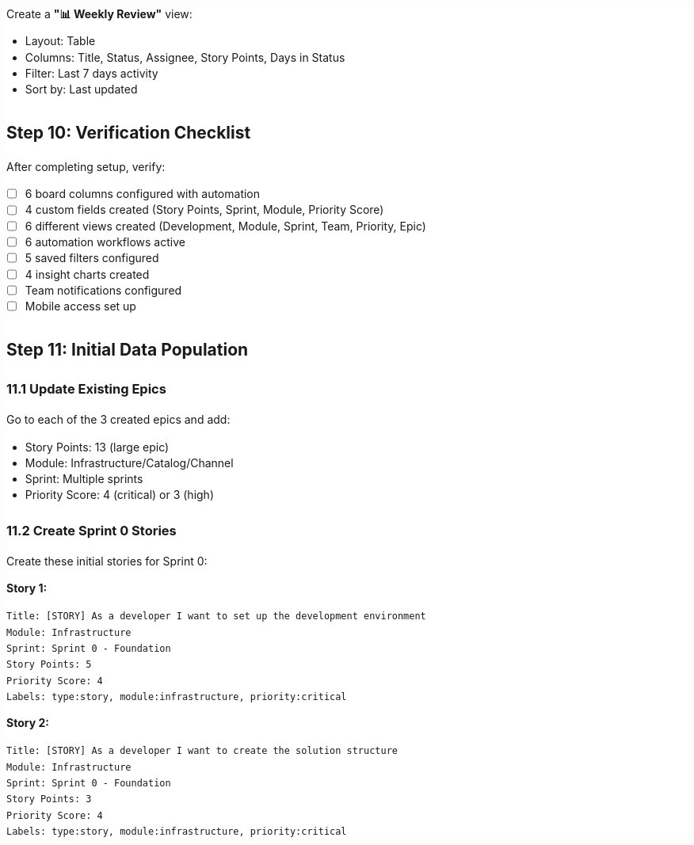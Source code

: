 Create a **"📊 Weekly Review"** view:
- Layout: Table
- Columns: Title, Status, Assignee, Story Points, Days in Status
- Filter: Last 7 days activity
- Sort by: Last updated

## Step 10: Verification Checklist

After completing setup, verify:

- [ ] 6 board columns configured with automation
- [ ] 4 custom fields created (Story Points, Sprint, Module, Priority Score)
- [ ] 6 different views created (Development, Module, Sprint, Team, Priority, Epic)
- [ ] 6 automation workflows active
- [ ] 5 saved filters configured
- [ ] 4 insight charts created
- [ ] Team notifications configured
- [ ] Mobile access set up

## Step 11: Initial Data Population

### 11.1 Update Existing Epics

Go to each of the 3 created epics and add:
- Story Points: 13 (large epic)
- Module: Infrastructure/Catalog/Channel
- Sprint: Multiple sprints
- Priority Score: 4 (critical) or 3 (high)

### 11.2 Create Sprint 0 Stories

Create these initial stories for Sprint 0:

**Story 1:**
```
Title: [STORY] As a developer I want to set up the development environment
Module: Infrastructure
Sprint: Sprint 0 - Foundation
Story Points: 5
Priority Score: 4
Labels: type:story, module:infrastructure, priority:critical
```

**Story 2:**
```
Title: [STORY] As a developer I want to create the solution structure
Module: Infrastructure  
Sprint: Sprint 0 - Foundation
Story Points: 3
Priority Score: 4
Labels: type:story, module:infrastructure, priority:critical
```
